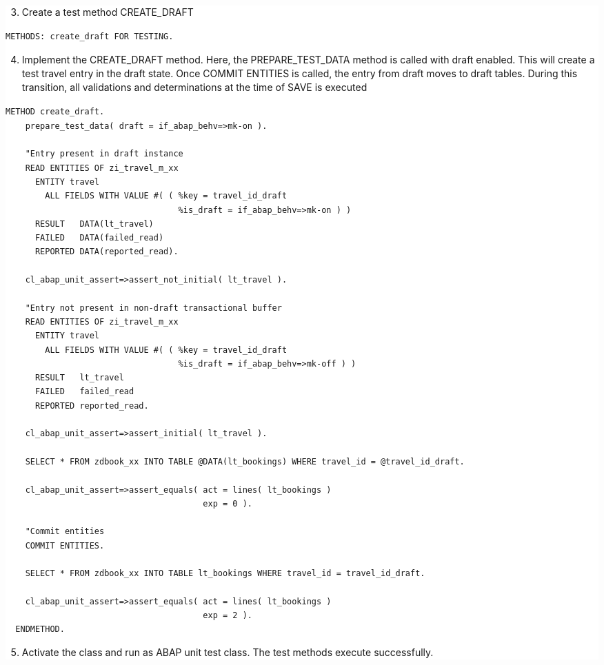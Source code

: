 3.	Create a test method CREATE_DRAFT

```  
METHODS: create_draft FOR TESTING.
```  

4.	Implement the CREATE_DRAFT method. Here, the PREPARE_TEST_DATA method is called with draft enabled. This will create a test travel entry in the draft state. Once COMMIT ENTITIES is called, the entry from draft moves to draft tables. During this transition, all validations and determinations at the time of SAVE is executed

```  
METHOD create_draft.
    prepare_test_data( draft = if_abap_behv=>mk-on ).

    "Entry present in draft instance
    READ ENTITIES OF zi_travel_m_xx
      ENTITY travel
        ALL FIELDS WITH VALUE #( ( %key = travel_id_draft
                                   %is_draft = if_abap_behv=>mk-on ) )
      RESULT   DATA(lt_travel)
      FAILED   DATA(failed_read)
      REPORTED DATA(reported_read).

    cl_abap_unit_assert=>assert_not_initial( lt_travel ).

    "Entry not present in non-draft transactional buffer
    READ ENTITIES OF zi_travel_m_xx
      ENTITY travel
        ALL FIELDS WITH VALUE #( ( %key = travel_id_draft
                                   %is_draft = if_abap_behv=>mk-off ) )
      RESULT   lt_travel
      FAILED   failed_read
      REPORTED reported_read.

    cl_abap_unit_assert=>assert_initial( lt_travel ).

    SELECT * FROM zdbook_xx INTO TABLE @DATA(lt_bookings) WHERE travel_id = @travel_id_draft.

    cl_abap_unit_assert=>assert_equals( act = lines( lt_bookings )
                                        exp = 0 ).

    "Commit entities
    COMMIT ENTITIES.

    SELECT * FROM zdbook_xx INTO TABLE lt_bookings WHERE travel_id = travel_id_draft.

    cl_abap_unit_assert=>assert_equals( act = lines( lt_bookings )
                                        exp = 2 ).
  ENDMETHOD.
```    

5.	Activate the class and run as ABAP unit test class. The test methods execute successfully.
